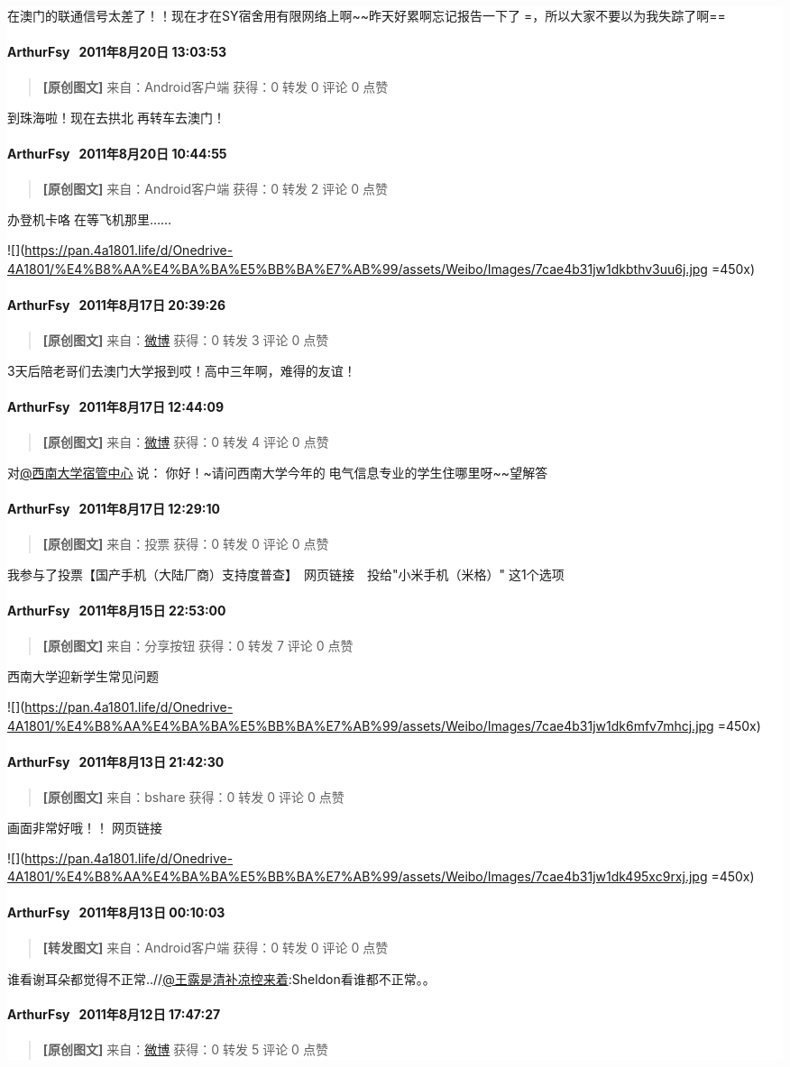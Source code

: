 在澳门的联通信号太差了！！现在才在SY宿舍用有限网络上啊~~昨天好累啊忘记报告一下了 =，所以大家不要以为我失踪了啊==

#### **ArthurFsy**   2011年8月20日 13:03:53

> **[原创图文]**  来自：Android客户端   获得：0 转发 0 评论 0 点赞

到珠海啦！现在去拱北 再转车去澳门！

#### **ArthurFsy**   2011年8月20日 10:44:55

> **[原创图文]**  来自：Android客户端   获得：0 转发 2 评论 0 点赞

办登机卡咯 在等飞机那里……

![](https://pan.4a1801.life/d/Onedrive-4A1801/%E4%B8%AA%E4%BA%BA%E5%BB%BA%E7%AB%99/assets/Weibo/Images/7cae4b31jw1dkbthv3uu6j.jpg =450x)

#### **ArthurFsy**   2011年8月17日 20:39:26

> **[原创图文]**  来自：[微博](https://weibo.com)   获得：0 转发 3 评论 0 点赞

3天后陪老哥们去澳门大学报到哎！高中三年啊，难得的友谊！

#### **ArthurFsy**   2011年8月17日 12:44:09

> **[原创图文]**  来自：[微博](https://weibo.com)   获得：0 转发 4 评论 0 点赞

对[@西南大学宿管中心](https://weibo.com/n/西南大学宿管中心) 说： 你好！~请问西南大学今年的 电气信息专业的学生住哪里呀~~望解答

#### **ArthurFsy**   2011年8月17日 12:29:10

> **[原创图文]**  来自：投票   获得：0 转发 0 评论 0 点赞

我参与了投票【国产手机（大陆厂商）支持度普查】　网页链接　投给&quot;小米手机（米格）&quot; 这1个选项

#### **ArthurFsy**   2011年8月15日 22:53:00

> **[原创图文]**  来自：分享按钮   获得：0 转发 7 评论 0 点赞

西南大学迎新学生常见问题

![](https://pan.4a1801.life/d/Onedrive-4A1801/%E4%B8%AA%E4%BA%BA%E5%BB%BA%E7%AB%99/assets/Weibo/Images/7cae4b31jw1dk6mfv7mhcj.jpg =450x)

#### **ArthurFsy**   2011年8月13日 21:42:30

> **[原创图文]**  来自：bshare   获得：0 转发 0 评论 0 点赞

画面非常好哦！！ 网页链接

![](https://pan.4a1801.life/d/Onedrive-4A1801/%E4%B8%AA%E4%BA%BA%E5%BB%BA%E7%AB%99/assets/Weibo/Images/7cae4b31jw1dk495xc9rxj.jpg =450x)

#### **ArthurFsy**   2011年8月13日 00:10:03

> **[转发图文]**  来自：Android客户端   获得：0 转发 0 评论 0 点赞

谁看谢耳朵都觉得不正常..//[@王露是清补凉控来着](https://weibo.com/n/王露是清补凉控来着):Sheldon看谁都不正常。。

#### **ArthurFsy**   2011年8月12日 17:47:27

> **[原创图文]**  来自：[微博](https://weibo.com)   获得：0 转发 5 评论 0 点赞
